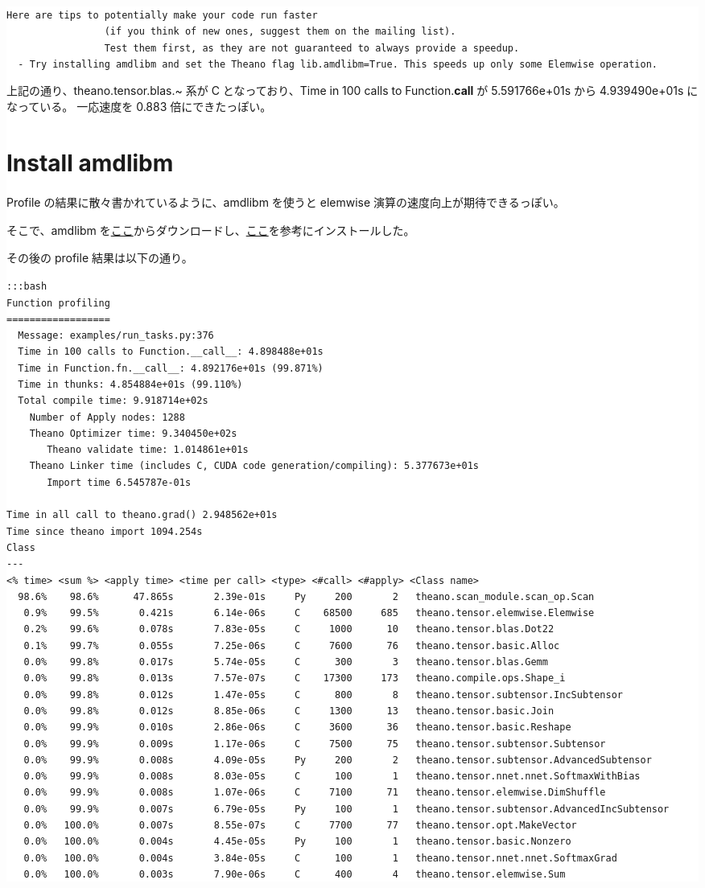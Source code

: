 	Here are tips to potentially make your code run faster
	                 (if you think of new ones, suggest them on the mailing list).
	                 Test them first, as they are not guaranteed to always provide a speedup.
	  - Try installing amdlibm and set the Theano flag lib.amdlibm=True. This speeds up only some Elemwise operation.

上記の通り、theano.tensor.blas.~ 系が <type> C となっており、Time in 100 calls to Function.__call__ が 5.591766e+01s から 4.939490e+01s になっている。
一応速度を 0.883 倍にできたっぽい。


# Install amdlibm
Profile の結果に散々書かれているように、amdlibm を使うと elemwise 演算の速度向上が期待できるっぽい。

そこで、amdlibm を[ここ](http://developer.amd.com/amd-cpu-libraries/amd-math-library-libm/)からダウンロードし、[ここ](https://hvasbath.github.io/beat/installation.html)を参考にインストールした。

その後の profile 結果は以下の通り。

	:::bash
	Function profiling
	==================
	  Message: examples/run_tasks.py:376
	  Time in 100 calls to Function.__call__: 4.898488e+01s
	  Time in Function.fn.__call__: 4.892176e+01s (99.871%)
	  Time in thunks: 4.854884e+01s (99.110%)
	  Total compile time: 9.918714e+02s
	    Number of Apply nodes: 1288
	    Theano Optimizer time: 9.340450e+02s
	       Theano validate time: 1.014861e+01s
	    Theano Linker time (includes C, CUDA code generation/compiling): 5.377673e+01s
	       Import time 6.545787e-01s
	
	Time in all call to theano.grad() 2.948562e+01s
	Time since theano import 1094.254s
	Class
	---
	<% time> <sum %> <apply time> <time per call> <type> <#call> <#apply> <Class name>
	  98.6%    98.6%      47.865s       2.39e-01s     Py     200       2   theano.scan_module.scan_op.Scan
	   0.9%    99.5%       0.421s       6.14e-06s     C    68500     685   theano.tensor.elemwise.Elemwise
	   0.2%    99.6%       0.078s       7.83e-05s     C     1000      10   theano.tensor.blas.Dot22
	   0.1%    99.7%       0.055s       7.25e-06s     C     7600      76   theano.tensor.basic.Alloc
	   0.0%    99.8%       0.017s       5.74e-05s     C      300       3   theano.tensor.blas.Gemm
	   0.0%    99.8%       0.013s       7.57e-07s     C    17300     173   theano.compile.ops.Shape_i
	   0.0%    99.8%       0.012s       1.47e-05s     C      800       8   theano.tensor.subtensor.IncSubtensor
	   0.0%    99.8%       0.012s       8.85e-06s     C     1300      13   theano.tensor.basic.Join
	   0.0%    99.9%       0.010s       2.86e-06s     C     3600      36   theano.tensor.basic.Reshape
	   0.0%    99.9%       0.009s       1.17e-06s     C     7500      75   theano.tensor.subtensor.Subtensor
	   0.0%    99.9%       0.008s       4.09e-05s     Py     200       2   theano.tensor.subtensor.AdvancedSubtensor
	   0.0%    99.9%       0.008s       8.03e-05s     C      100       1   theano.tensor.nnet.nnet.SoftmaxWithBias
	   0.0%    99.9%       0.008s       1.07e-06s     C     7100      71   theano.tensor.elemwise.DimShuffle
	   0.0%    99.9%       0.007s       6.79e-05s     Py     100       1   theano.tensor.subtensor.AdvancedIncSubtensor
	   0.0%   100.0%       0.007s       8.55e-07s     C     7700      77   theano.tensor.opt.MakeVector
	   0.0%   100.0%       0.004s       4.45e-05s     Py     100       1   theano.tensor.basic.Nonzero
	   0.0%   100.0%       0.004s       3.84e-05s     C      100       1   theano.tensor.nnet.nnet.SoftmaxGrad
	   0.0%   100.0%       0.003s       7.90e-06s     C      400       4   theano.tensor.elemwise.Sum